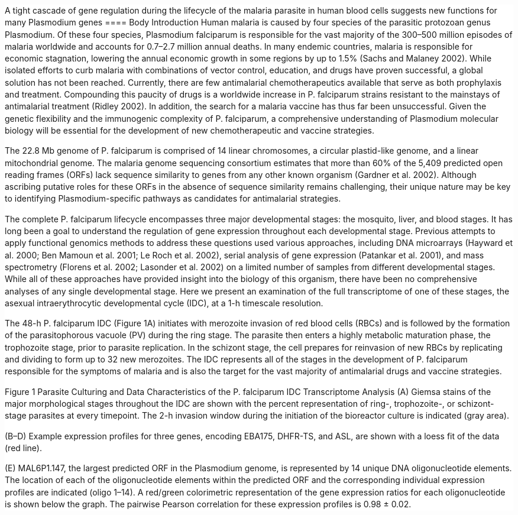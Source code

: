 A tight cascade of gene regulation during the lifecycle of the malaria parasite in human blood cells suggests new functions for many Plasmodium genes
==== Body
Introduction
Human malaria is caused by four species of the parasitic protozoan genus Plasmodium. Of these four species, Plasmodium falciparum is responsible for the vast majority of the 300–500 million episodes of malaria worldwide and accounts for 0.7–2.7 million annual deaths. In many endemic countries, malaria is responsible for economic stagnation, lowering the annual economic growth in some regions by up to 1.5% (Sachs and Malaney 2002). While isolated efforts to curb malaria with combinations of vector control, education, and drugs have proven successful, a global solution has not been reached. Currently, there are few antimalarial chemotherapeutics available that serve as both prophylaxis and treatment. Compounding this paucity of drugs is a worldwide increase in P. falciparum strains resistant to the mainstays of antimalarial treatment (Ridley 2002). In addition, the search for a malaria vaccine has thus far been unsuccessful. Given the genetic flexibility and the immunogenic complexity of P. falciparum, a comprehensive understanding of Plasmodium molecular biology will be essential for the development of new chemotherapeutic and vaccine strategies.

The 22.8 Mb genome of P. falciparum is comprised of 14 linear chromosomes, a circular plastid-like genome, and a linear mitochondrial genome. The malaria genome sequencing consortium estimates that more than 60% of the 5,409 predicted open reading frames (ORFs) lack sequence similarity to genes from any other known organism (Gardner et al. 2002). Although ascribing putative roles for these ORFs in the absence of sequence similarity remains challenging, their unique nature may be key to identifying Plasmodium-specific pathways as candidates for antimalarial strategies.

The complete P. falciparum lifecycle encompasses three major developmental stages: the mosquito, liver, and blood stages. It has long been a goal to understand the regulation of gene expression throughout each developmental stage. Previous attempts to apply functional genomics methods to address these questions used various approaches, including DNA microarrays (Hayward et al. 2000; Ben Mamoun et al. 2001; Le Roch et al. 2002), serial analysis of gene expression (Patankar et al. 2001), and mass spectrometry (Florens et al. 2002; Lasonder et al. 2002) on a limited number of samples from different developmental stages. While all of these approaches have provided insight into the biology of this organism, there have been no comprehensive analyses of any single developmental stage. Here we present an examination of the full transcriptome of one of these stages, the asexual intraerythrocytic developmental cycle (IDC), at a 1-h timescale resolution.

The 48-h P. falciparum IDC (Figure 1A) initiates with merozoite invasion of red blood cells (RBCs) and is followed by the formation of the parasitophorous vacuole (PV) during the ring stage. The parasite then enters a highly metabolic maturation phase, the trophozoite stage, prior to parasite replication. In the schizont stage, the cell prepares for reinvasion of new RBCs by replicating and dividing to form up to 32 new merozoites. The IDC represents all of the stages in the development of P. falciparum responsible for the symptoms of malaria and is also the target for the vast majority of antimalarial drugs and vaccine strategies.

Figure 1 Parasite Culturing and Data Characteristics of the P. falciparum IDC Transcriptome Analysis
(A) Giemsa stains of the major morphological stages throughout the IDC are shown with the percent representation of ring-, trophozoite-, or schizont-stage parasites at every timepoint. The 2-h invasion window during the initiation of the bioreactor culture is indicated (gray area).

(B–D) Example expression profiles for three genes, encoding EBA175, DHFR-TS, and ASL, are shown with a loess fit of the data (red line).

(E) MAL6P1.147, the largest predicted ORF in the Plasmodium genome, is represented by 14 unique DNA oligonucleotide elements. The location of each of the oligonucleotide elements within the predicted ORF and the corresponding individual expression profiles are indicated (oligo 1–14). A red/green colorimetric representation of the gene expression ratios for each oligonucleotide is shown below the graph. The pairwise Pearson correlation for these expression profiles is 0.98 ± 0.02.
